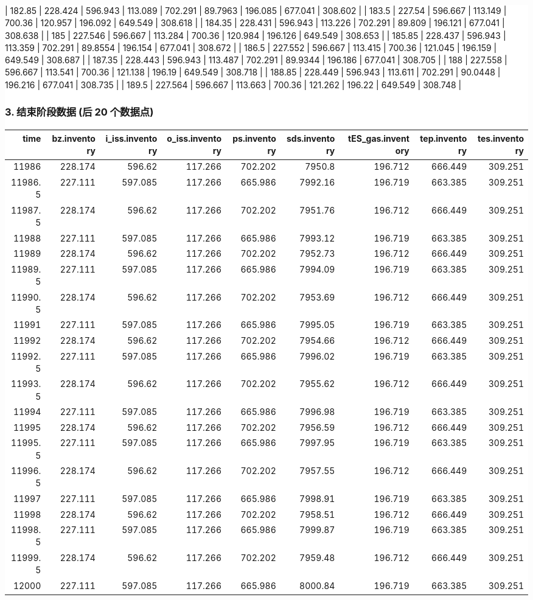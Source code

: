 | 182.85 |        228.424 |           596.943 |           113.089 |        702.291 |         89.7963 |             196.085 |         677.041 |         308.602 |
| 183.5  |        227.54  |           596.667 |           113.149 |        700.36  |        120.957  |             196.092 |         649.549 |         308.618 |
| 184.35 |        228.431 |           596.943 |           113.226 |        702.291 |         89.809  |             196.121 |         677.041 |         308.638 |
| 185    |        227.546 |           596.667 |           113.284 |        700.36  |        120.984  |             196.126 |         649.549 |         308.653 |
| 185.85 |        228.437 |           596.943 |           113.359 |        702.291 |         89.8554 |             196.154 |         677.041 |         308.672 |
| 186.5  |        227.552 |           596.667 |           113.415 |        700.36  |        121.045  |             196.159 |         649.549 |         308.687 |
| 187.35 |        228.443 |           596.943 |           113.487 |        702.291 |         89.9344 |             196.186 |         677.041 |         308.705 |
| 188    |        227.558 |           596.667 |           113.541 |        700.36  |        121.138  |             196.19  |         649.549 |         308.718 |
| 188.85 |        228.449 |           596.943 |           113.611 |        702.291 |         90.0448 |             196.216 |         677.041 |         308.735 |
| 189.5  |        227.564 |           596.667 |           113.663 |        700.36  |        121.262  |             196.22  |         649.549 |         308.748 |

### 3. 结束阶段数据 (后 20 个数据点)
|    time |   bz.inventory |   i_iss.inventory |   o_iss.inventory |   ps.inventory |   sds.inventory |   tES_gas.inventory |   tep.inventory |   tes.inventory |
|--------:|---------------:|------------------:|------------------:|---------------:|----------------:|--------------------:|----------------:|----------------:|
| 11986   |        228.174 |           596.62  |           117.266 |        702.202 |         7950.8  |             196.712 |         666.449 |         309.251 |
| 11986.5 |        227.111 |           597.085 |           117.266 |        665.986 |         7992.16 |             196.719 |         663.385 |         309.251 |
| 11987.5 |        228.174 |           596.62  |           117.266 |        702.202 |         7951.76 |             196.712 |         666.449 |         309.251 |
| 11988   |        227.111 |           597.085 |           117.266 |        665.986 |         7993.12 |             196.719 |         663.385 |         309.251 |
| 11989   |        228.174 |           596.62  |           117.266 |        702.202 |         7952.73 |             196.712 |         666.449 |         309.251 |
| 11989.5 |        227.111 |           597.085 |           117.266 |        665.986 |         7994.09 |             196.719 |         663.385 |         309.251 |
| 11990.5 |        228.174 |           596.62  |           117.266 |        702.202 |         7953.69 |             196.712 |         666.449 |         309.251 |
| 11991   |        227.111 |           597.085 |           117.266 |        665.986 |         7995.05 |             196.719 |         663.385 |         309.251 |
| 11992   |        228.174 |           596.62  |           117.266 |        702.202 |         7954.66 |             196.712 |         666.449 |         309.251 |
| 11992.5 |        227.111 |           597.085 |           117.266 |        665.986 |         7996.02 |             196.719 |         663.385 |         309.251 |
| 11993.5 |        228.174 |           596.62  |           117.266 |        702.202 |         7955.62 |             196.712 |         666.449 |         309.251 |
| 11994   |        227.111 |           597.085 |           117.266 |        665.986 |         7996.98 |             196.719 |         663.385 |         309.251 |
| 11995   |        228.174 |           596.62  |           117.266 |        702.202 |         7956.59 |             196.712 |         666.449 |         309.251 |
| 11995.5 |        227.111 |           597.085 |           117.266 |        665.986 |         7997.95 |             196.719 |         663.385 |         309.251 |
| 11996.5 |        228.174 |           596.62  |           117.266 |        702.202 |         7957.55 |             196.712 |         666.449 |         309.251 |
| 11997   |        227.111 |           597.085 |           117.266 |        665.986 |         7998.91 |             196.719 |         663.385 |         309.251 |
| 11998   |        228.174 |           596.62  |           117.266 |        702.202 |         7958.51 |             196.712 |         666.449 |         309.251 |
| 11998.5 |        227.111 |           597.085 |           117.266 |        665.986 |         7999.87 |             196.719 |         663.385 |         309.251 |
| 11999.5 |        228.174 |           596.62  |           117.266 |        702.202 |         7959.48 |             196.712 |         666.449 |         309.251 |
| 12000   |        227.111 |           597.085 |           117.266 |        665.986 |         8000.84 |             196.719 |         663.385 |         309.251 |
